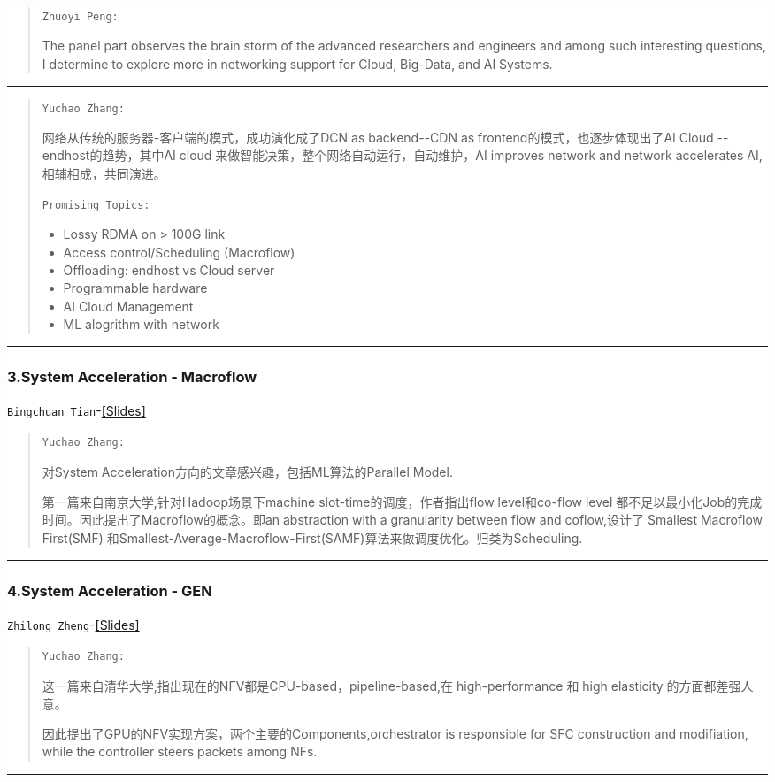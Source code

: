 > `Zhuoyi Peng:`
>
> The panel part observes the brain storm of the advanced researchers and engineers and among such interesting questions, I determine to explore more in networking support for Cloud, Big-Data, and AI Systems.
> 
---

> `Yuchao Zhang:`
> 
> 网络从传统的服务器-客户端的模式，成功演化成了DCN as backend--CDN as frontend的模式，也逐步体现出了AI Cloud -- endhost的趋势，其中AI cloud 来做智能决策，整个网络自动运行，自动维护，AI improves network and network accelerates AI, 相辅相成，共同演进。
> 
> `Promising Topics:`
> * Lossy RDMA on > 100G link
> * Access control/Scheduling (Macroflow)
> * Offloading: endhost vs Cloud server
> * Programmable hardware
> * AI Cloud Management
> * ML alogrithm with network
>
---

### 3.System Acceleration - Macroflow
`Bingchuan Tian`-[[Slides]](https://conferences.sigcomm.org/events/apnet2018/slides/macroflow.pptx)

> `Yuchao Zhang:`
> 
> 对System Acceleration方向的文章感兴趣，包括ML算法的Parallel Model.
> 
> 第一篇来自南京大学,针对Hadoop场景下machine slot-time的调度，作者指出flow level和co-flow level 都不足以最小化Job的完成时间。因此提出了Macroflow的概念。即an abstraction with a granularity between flow and coflow,设计了 Smallest Macroflow First(SMF) 和Smallest-Average-Macroflow-First(SAMF)算法来做调度优化。归类为Scheduling.
> 
 ---

### 4.System Acceleration - GEN
`Zhilong Zheng`-[[Slides]](https://conferences.sigcomm.org/events/apnet2018/slides/gen.pptx)

> `Yuchao Zhang:`
>  
> 这一篇来自清华大学,指出现在的NFV都是CPU-based，pipeline-based,在 high-performance 和 high elasticity 的方面都差强人意。
> 
> 因此提出了GPU的NFV实现方案，两个主要的Components,orchestrator is responsible for SFC construction and modifiation, while the controller steers packets among NFs.
>
 ---
